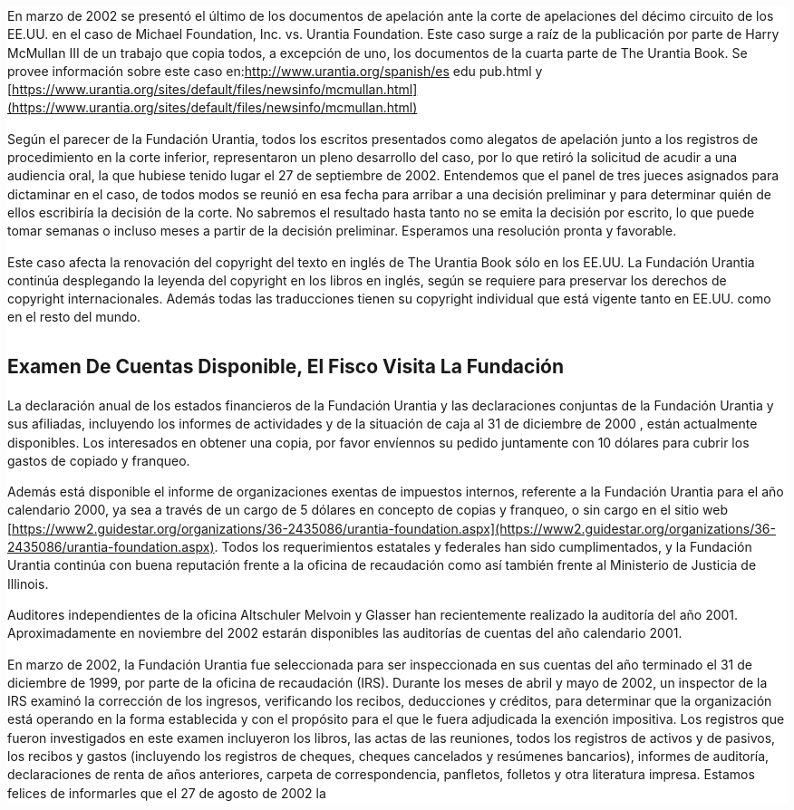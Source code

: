 En marzo de 2002 se presentó el último de los documentos de apelación ante la corte de apelaciones del décimo circuito de los EE.UU. en el caso de Michael Foundation, Inc. vs. Urantia Foundation. Este caso surge a raíz de la publicación por parte de Harry McMullan III de un trabajo que copia todos, a excepción de uno, los documentos de la cuarta parte de The Urantia Book. Se provee información sobre este caso en:http://www.urantia.org/spanish/es edu pub.html y [https://www.urantia.org/sites/default/files/newsinfo/mcmullan.html](https://www.urantia.org/sites/default/files/newsinfo/mcmullan.html)

Según el parecer de la Fundación Urantia, todos los escritos presentados como alegatos de apelación junto a los registros de procedimiento en la corte inferior, representaron un pleno desarrollo del caso, por lo que retiró la solicitud de acudir a una audiencia oral, la que hubiese tenido lugar el 27 de septiembre de 2002. Entendemos que el panel de tres jueces asignados para dictaminar en el caso, de todos modos se reunió en esa fecha para arribar a una decisión preliminar y para determinar quién de ellos escribiría la decisión de la corte. No sabremos el resultado hasta tanto no se emita la decisión por escrito, lo que puede tomar semanas o incluso meses a partir de la decisión preliminar. Esperamos una resolución pronta y favorable.

Este caso afecta la renovación del copyright del texto en inglés de The Urantia Book sólo en los EE.UU. La Fundación Urantia continúa desplegando la leyenda del copyright en los libros en inglés, según se requiere para preservar los derechos de copyright internacionales. Además todas las traducciones tienen su copyright individual que está vigente tanto en EE.UU. como en el resto del mundo.

## Examen De Cuentas Disponible, El Fisco Visita La Fundación

La declaración anual de los estados financieros de la Fundación Urantia y las declaraciones conjuntas de la Fundación Urantia y sus afiliadas, incluyendo los informes de actividades y de la situación de caja al 31 de diciembre de 2000 , están actualmente disponibles. Los interesados en obtener una copia, por favor envíennos su pedido juntamente con 10 dólares para cubrir los gastos de copiado y franqueo.

Además está disponible el informe de organizaciones exentas de impuestos internos, referente a la Fundación Urantia para el año calendario 2000, ya sea a través de un cargo de 5 dólares en concepto de copias y franqueo, o sin cargo en el sitio web [https://www2.guidestar.org/organizations/36-2435086/urantia-foundation.aspx](https://www2.guidestar.org/organizations/36-2435086/urantia-foundation.aspx). Todos los requerimientos estatales y federales han sido cumplimentados, y la Fundación Urantia continúa con buena reputación frente a la oficina de recaudación como así también frente al Ministerio de Justicia de Illinois.

Auditores independientes de la oficina Altschuler Melvoin y Glasser han recientemente realizado la auditoría del año 2001. Aproximadamente en noviembre del 2002 estarán disponibles las auditorías de cuentas del año calendario 2001.

En marzo de 2002, la Fundación Urantia fue seleccionada para ser inspeccionada en sus cuentas del año terminado el 31 de diciembre de 1999, por parte de la oficina de recaudación (IRS). Durante los meses de abril y mayo de 2002, un inspector de la IRS examinó la corrección de los ingresos, verificando los recibos, deducciones y créditos, para determinar que la organización está operando en la forma establecida y con el propósito para el que le fuera adjudicada la exención impositiva. Los registros que fueron investigados en este examen incluyeron los libros, las actas de las reuniones, todos los registros de activos y de pasivos, los recibos y gastos (incluyendo los registros de cheques, cheques cancelados y resúmenes bancarios), informes de auditoría, declaraciones de renta de años anteriores, carpeta de correspondencia, panfletos, folletos y otra literatura impresa. Estamos felices de informarles que el 27 de agosto de 2002 la
